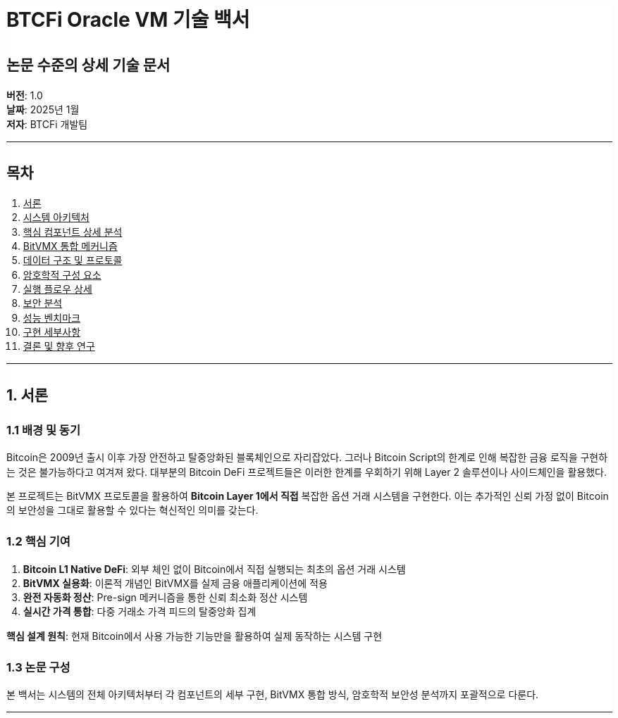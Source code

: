 # BTCFi Oracle VM 기술 백서

## 논문 수준의 상세 기술 문서

**버전**: 1.0  
**날짜**: 2025년 1월  
**저자**: BTCFi 개발팀

---

## 목차

1. [서론](#1-서론)
2. [시스템 아키텍처](#2-시스템-아키텍처)
3. [핵심 컴포넌트 상세 분석](#3-핵심-컴포넌트-상세-분석)
4. [BitVMX 통합 메커니즘](#4-bitvmx-통합-메커니즘)
5. [데이터 구조 및 프로토콜](#5-데이터-구조-및-프로토콜)
6. [암호학적 구성 요소](#6-암호학적-구성-요소)
7. [실행 플로우 상세](#7-실행-플로우-상세)
8. [보안 분석](#8-보안-분석)
9. [성능 벤치마크](#9-성능-벤치마크)
10. [구현 세부사항](#10-구현-세부사항)
11. [결론 및 향후 연구](#11-결론-및-향후-연구)

---

## 1. 서론

### 1.1 배경 및 동기

Bitcoin은 2009년 출시 이후 가장 안전하고 탈중앙화된 블록체인으로 자리잡았다. 그러나 Bitcoin Script의 한계로 인해 복잡한 금융 로직을 구현하는 것은 불가능하다고 여겨져 왔다. 대부분의 Bitcoin DeFi 프로젝트들은 이러한 한계를 우회하기 위해 Layer 2 솔루션이나 사이드체인을 활용했다.

본 프로젝트는 BitVMX 프로토콜을 활용하여 **Bitcoin Layer 1에서 직접** 복잡한 옵션 거래 시스템을 구현한다. 이는 추가적인 신뢰 가정 없이 Bitcoin의 보안성을 그대로 활용할 수 있다는 혁신적인 의미를 갖는다.

### 1.2 핵심 기여

1. **Bitcoin L1 Native DeFi**: 외부 체인 없이 Bitcoin에서 직접 실행되는 최초의 옵션 거래 시스템
2. **BitVMX 실용화**: 이론적 개념인 BitVMX를 실제 금융 애플리케이션에 적용
3. **완전 자동화 정산**: Pre-sign 메커니즘을 통한 신뢰 최소화 정산 시스템
4. **실시간 가격 통합**: 다중 거래소 가격 피드의 탈중앙화 집계

**핵심 설계 원칙**: 현재 Bitcoin에서 사용 가능한 기능만을 활용하여 실제 동작하는 시스템 구현

### 1.3 논문 구성

본 백서는 시스템의 전체 아키텍처부터 각 컴포넌트의 세부 구현, BitVMX 통합 방식, 암호학적 보안성 분석까지 포괄적으로 다룬다.

---
